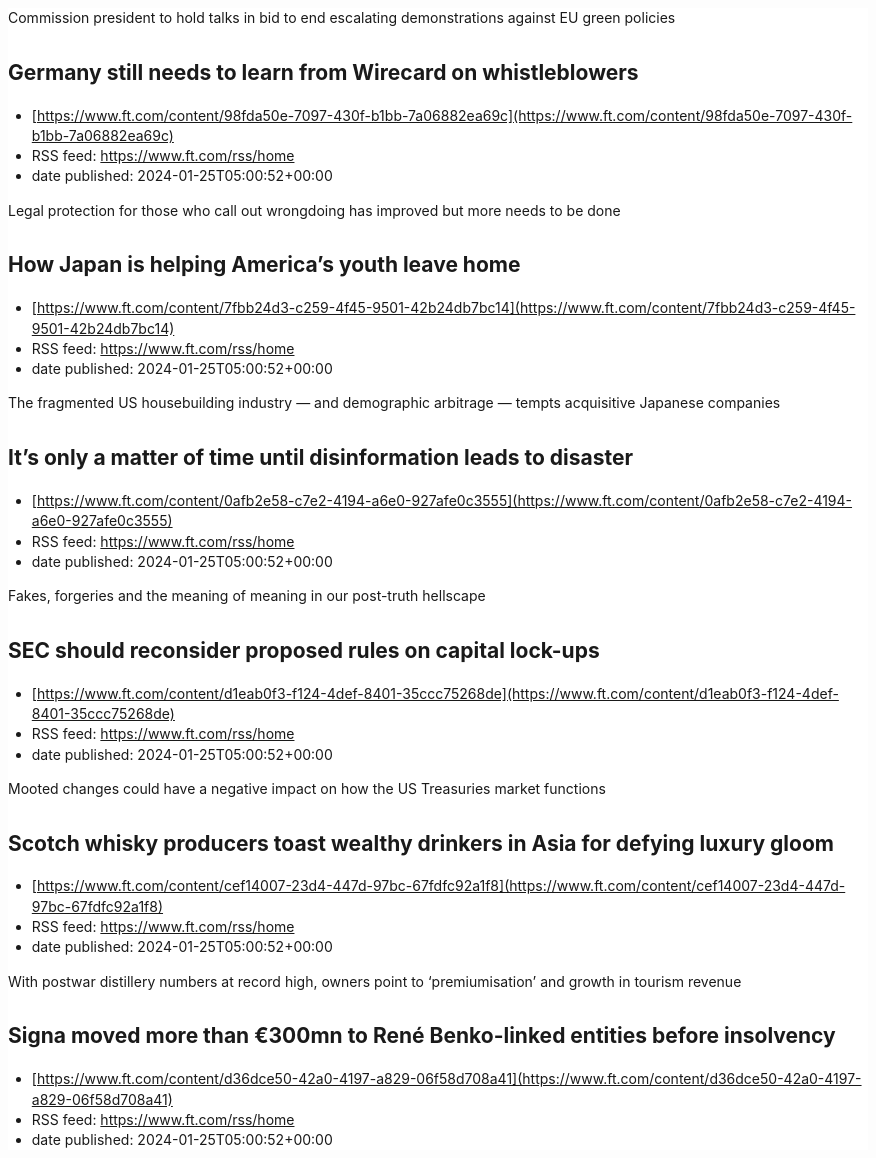 Commission president to hold talks in bid to end escalating demonstrations against EU green policies

## Germany still needs to learn from Wirecard on whistleblowers
 - [https://www.ft.com/content/98fda50e-7097-430f-b1bb-7a06882ea69c](https://www.ft.com/content/98fda50e-7097-430f-b1bb-7a06882ea69c)
 - RSS feed: https://www.ft.com/rss/home
 - date published: 2024-01-25T05:00:52+00:00

Legal protection for those who call out wrongdoing has improved but more needs to be done

## How Japan is helping America’s youth leave home
 - [https://www.ft.com/content/7fbb24d3-c259-4f45-9501-42b24db7bc14](https://www.ft.com/content/7fbb24d3-c259-4f45-9501-42b24db7bc14)
 - RSS feed: https://www.ft.com/rss/home
 - date published: 2024-01-25T05:00:52+00:00

The fragmented US housebuilding industry — and demographic arbitrage — tempts acquisitive Japanese companies

## It’s only a matter of time until disinformation leads to disaster
 - [https://www.ft.com/content/0afb2e58-c7e2-4194-a6e0-927afe0c3555](https://www.ft.com/content/0afb2e58-c7e2-4194-a6e0-927afe0c3555)
 - RSS feed: https://www.ft.com/rss/home
 - date published: 2024-01-25T05:00:52+00:00

Fakes, forgeries and the meaning of meaning in our post-truth hellscape

## SEC should reconsider proposed rules on capital lock-ups
 - [https://www.ft.com/content/d1eab0f3-f124-4def-8401-35ccc75268de](https://www.ft.com/content/d1eab0f3-f124-4def-8401-35ccc75268de)
 - RSS feed: https://www.ft.com/rss/home
 - date published: 2024-01-25T05:00:52+00:00

Mooted changes could have a negative impact on how the US Treasuries market functions

## Scotch whisky producers toast wealthy drinkers in Asia for defying luxury gloom
 - [https://www.ft.com/content/cef14007-23d4-447d-97bc-67fdfc92a1f8](https://www.ft.com/content/cef14007-23d4-447d-97bc-67fdfc92a1f8)
 - RSS feed: https://www.ft.com/rss/home
 - date published: 2024-01-25T05:00:52+00:00

With postwar distillery numbers at record high, owners point to ‘premiumisation’ and growth in tourism revenue

## Signa moved more than €300mn to René Benko-linked entities before insolvency
 - [https://www.ft.com/content/d36dce50-42a0-4197-a829-06f58d708a41](https://www.ft.com/content/d36dce50-42a0-4197-a829-06f58d708a41)
 - RSS feed: https://www.ft.com/rss/home
 - date published: 2024-01-25T05:00:52+00:00
